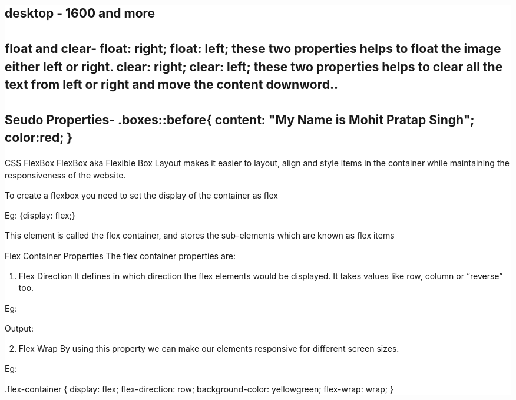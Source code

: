 desktop - 1600 and more
------------------------------------------------------
float and clear- 
float: right;
float: left; 
these two properties helps to float the image either left or right.
clear: right;
clear: left;
these two properties helps to clear all the text from left or right and move the content downword..
-------------------------------------------------------------------------------------------------------------------------------
Seudo Properties-
.boxes::before{
  content: "My Name is Mohit Pratap Singh";
  color:red;
}
--------------------------------------------------------------------------------------------------------------------------------
CSS FlexBox
FlexBox aka Flexible Box Layout makes it easier to layout, align and style items in the container while maintaining the responsiveness of the website.

 

To create a flexbox you need to set the display of the container as flex

Eg: {display: flex;}

 

This element is called the flex container, and stores the sub-elements which are known as flex items

 

Flex Container Properties
The flex container properties are:

1. Flex Direction
It defines in which direction the flex elements would be displayed. It takes values like row, column or “reverse” too.

 

Eg:



 

Output:



2. Flex Wrap
By using this property we can make our elements responsive for different screen sizes. 

 

Eg:

.flex-container {
            display: flex;
            flex-direction: row;
            background-color: yellowgreen;
            flex-wrap: wrap;
        }
 